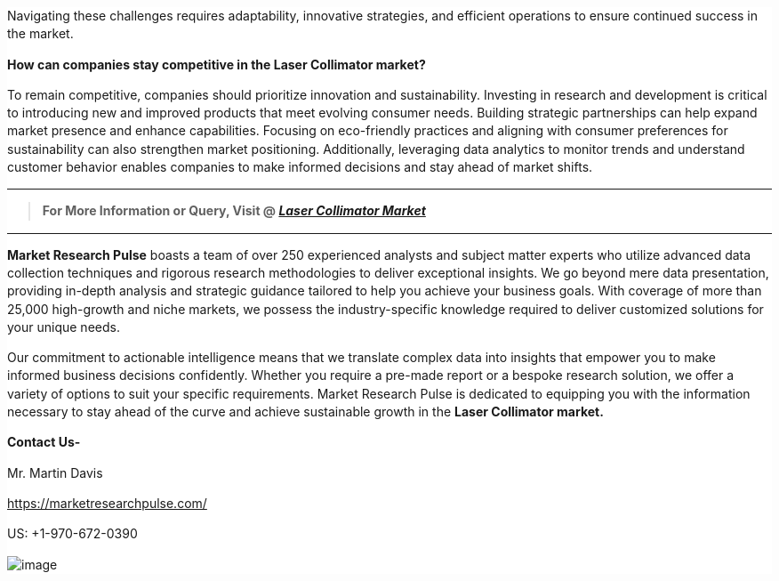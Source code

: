 Navigating these challenges requires adaptability, innovative strategies, and efficient operations to ensure continued success in the market.</p><p><strong>How can companies stay competitive in the Laser Collimator market?</strong></p><p>To remain competitive, companies should prioritize innovation and sustainability. Investing in research and development is critical to introducing new and improved products that meet evolving consumer needs. Building strategic partnerships can help expand market presence and enhance capabilities. Focusing on eco-friendly practices and aligning with consumer preferences for sustainability can also strengthen market positioning. Additionally, leveraging data analytics to monitor trends and understand customer behavior enables companies to make informed decisions and stay ahead of market shifts.</p><hr /><blockquote><p><strong>For More Information or Query, Visit @&nbsp;<em><a href="https://marketresearchpulse.com/report/147323/laser-collimator-market?utm_source=Linkedin&utm_medium=030">Laser Collimator Market</a></em></strong></p></blockquote><hr /><p><strong>Market Research Pulse</strong> boasts a team of over 250 experienced analysts and subject matter experts who utilize advanced data collection techniques and rigorous research methodologies to deliver exceptional insights. We go beyond mere data presentation, providing in-depth analysis and strategic guidance tailored to help you achieve your business goals. With coverage of more than 25,000 high-growth and niche markets, we possess the industry-specific knowledge required to deliver customized solutions for your unique needs.</p><p>Our commitment to actionable intelligence means that we translate complex data into insights that empower you to make informed business decisions confidently. Whether you require a pre-made report or a bespoke research solution, we offer a variety of options to suit your specific requirements. Market Research Pulse is dedicated to equipping you with the information necessary to stay ahead of the curve and achieve sustainable growth in the <strong>Laser Collimator market.</strong></p><p><strong>Contact Us-</strong></p><p>Mr. Martin Davis</p><p>https://marketresearchpulse.com/</p><p>US: +1-970-672-0390</p>
![image](https://github.com/user-attachments/assets/29c98549-e04a-4069-bcd4-0dca433c99cb)
